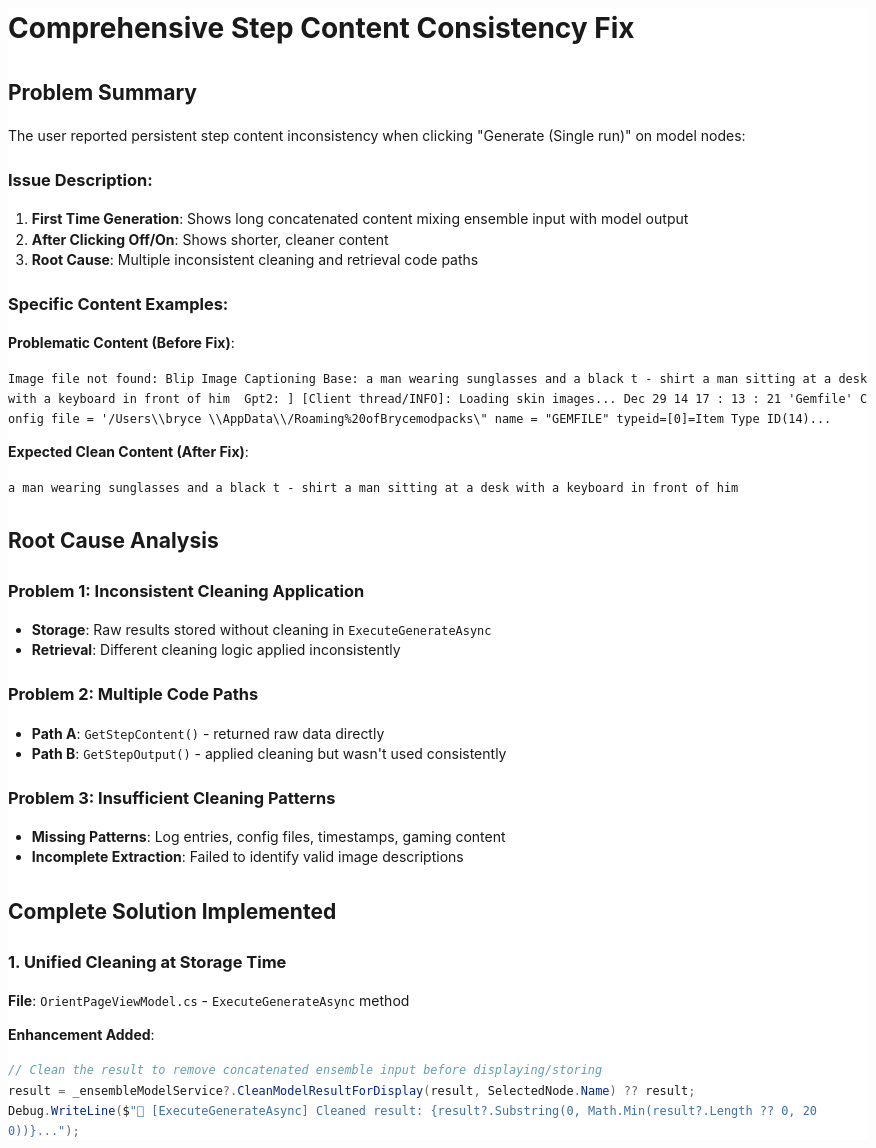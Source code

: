 # Comprehensive Step Content Consistency Fix

## Problem Summary

The user reported persistent step content inconsistency when clicking "Generate (Single run)" on model nodes:

### Issue Description:
1. **First Time Generation**: Shows long concatenated content mixing ensemble input with model output
2. **After Clicking Off/On**: Shows shorter, cleaner content  
3. **Root Cause**: Multiple inconsistent cleaning and retrieval code paths

### Specific Content Examples:
**Problematic Content (Before Fix)**:
```
Image file not found: Blip Image Captioning Base: a man wearing sunglasses and a black t - shirt a man sitting at a desk with a keyboard in front of him  Gpt2: ] [Client thread/INFO]: Loading skin images... Dec 29 14 17 : 13 : 21 'Gemfile' Config file = '/Users\\bryce \\AppData\\/Roaming%20ofBrycemodpacks\" name = "GEMFILE" typeid=[0]=Item Type ID(14)...
```

**Expected Clean Content (After Fix)**:
```
a man wearing sunglasses and a black t - shirt a man sitting at a desk with a keyboard in front of him
```

## Root Cause Analysis

### Problem 1: Inconsistent Cleaning Application
- **Storage**: Raw results stored without cleaning in `ExecuteGenerateAsync`
- **Retrieval**: Different cleaning logic applied inconsistently

### Problem 2: Multiple Code Paths
- **Path A**: `GetStepContent()` - returned raw data directly
- **Path B**: `GetStepOutput()` - applied cleaning but wasn't used consistently

### Problem 3: Insufficient Cleaning Patterns
- **Missing Patterns**: Log entries, config files, timestamps, gaming content
- **Incomplete Extraction**: Failed to identify valid image descriptions

## Complete Solution Implemented

### 1. Unified Cleaning at Storage Time
**File**: `OrientPageViewModel.cs` - `ExecuteGenerateAsync` method

**Enhancement Added**:
```csharp
// Clean the result to remove concatenated ensemble input before displaying/storing
result = _ensembleModelService?.CleanModelResultForDisplay(result, SelectedNode.Name) ?? result;
Debug.WriteLine($"🧹 [ExecuteGenerateAsync] Cleaned result: {result?.Substring(0, Math.Min(result?.Length ?? 0, 200))}...");
```
